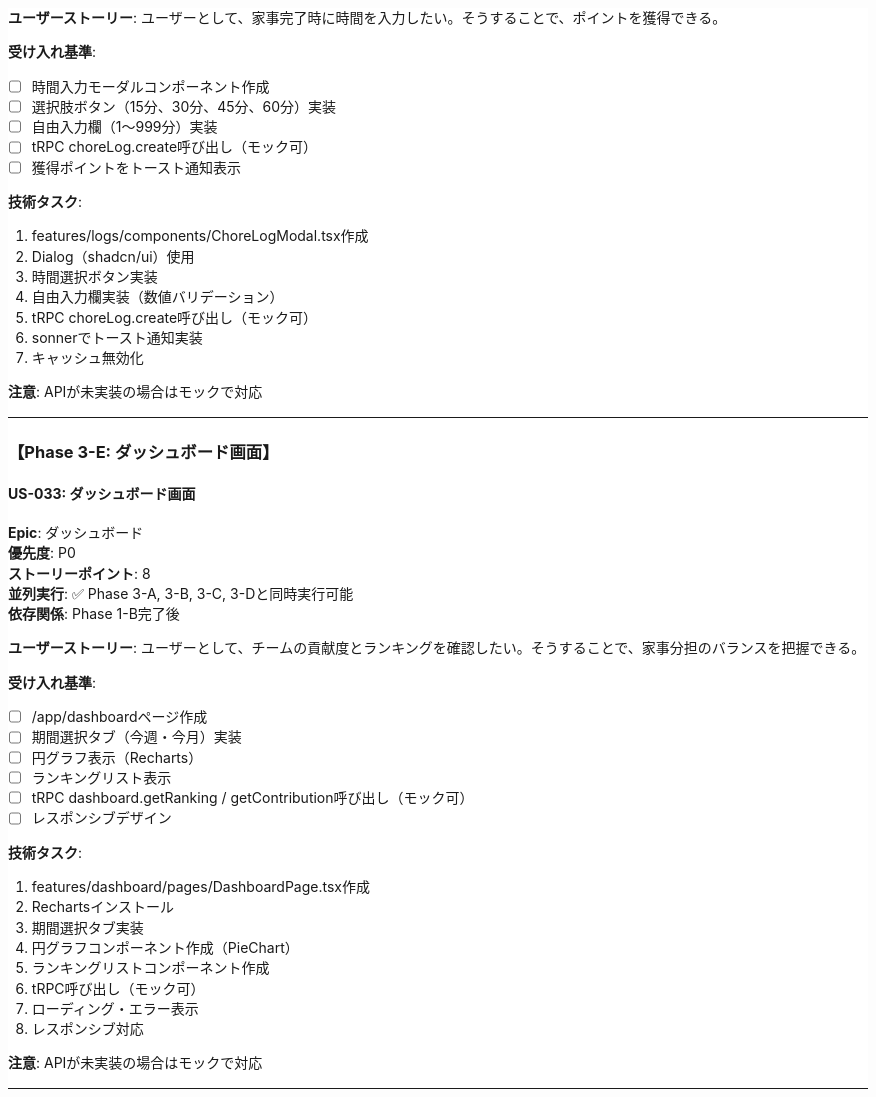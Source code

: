 **ユーザーストーリー**:
ユーザーとして、家事完了時に時間を入力したい。そうすることで、ポイントを獲得できる。

**受け入れ基準**:
- [ ] 時間入力モーダルコンポーネント作成
- [ ] 選択肢ボタン（15分、30分、45分、60分）実装
- [ ] 自由入力欄（1〜999分）実装
- [ ] tRPC choreLog.create呼び出し（モック可）
- [ ] 獲得ポイントをトースト通知表示

**技術タスク**:
1. features/logs/components/ChoreLogModal.tsx作成
2. Dialog（shadcn/ui）使用
3. 時間選択ボタン実装
4. 自由入力欄実装（数値バリデーション）
5. tRPC choreLog.create呼び出し（モック可）
6. sonnerでトースト通知実装
7. キャッシュ無効化

**注意**: APIが未実装の場合はモックで対応

---

### 【Phase 3-E: ダッシュボード画面】

#### US-033: ダッシュボード画面
**Epic**: ダッシュボード  
**優先度**: P0  
**ストーリーポイント**: 8  
**並列実行**: ✅ Phase 3-A, 3-B, 3-C, 3-Dと同時実行可能  
**依存関係**: Phase 1-B完了後

**ユーザーストーリー**:
ユーザーとして、チームの貢献度とランキングを確認したい。そうすることで、家事分担のバランスを把握できる。

**受け入れ基準**:
- [ ] /app/dashboardページ作成
- [ ] 期間選択タブ（今週・今月）実装
- [ ] 円グラフ表示（Recharts）
- [ ] ランキングリスト表示
- [ ] tRPC dashboard.getRanking / getContribution呼び出し（モック可）
- [ ] レスポンシブデザイン

**技術タスク**:
1. features/dashboard/pages/DashboardPage.tsx作成
2. Rechartsインストール
3. 期間選択タブ実装
4. 円グラフコンポーネント作成（PieChart）
5. ランキングリストコンポーネント作成
6. tRPC呼び出し（モック可）
7. ローディング・エラー表示
8. レスポンシブ対応

**注意**: APIが未実装の場合はモックで対応

---